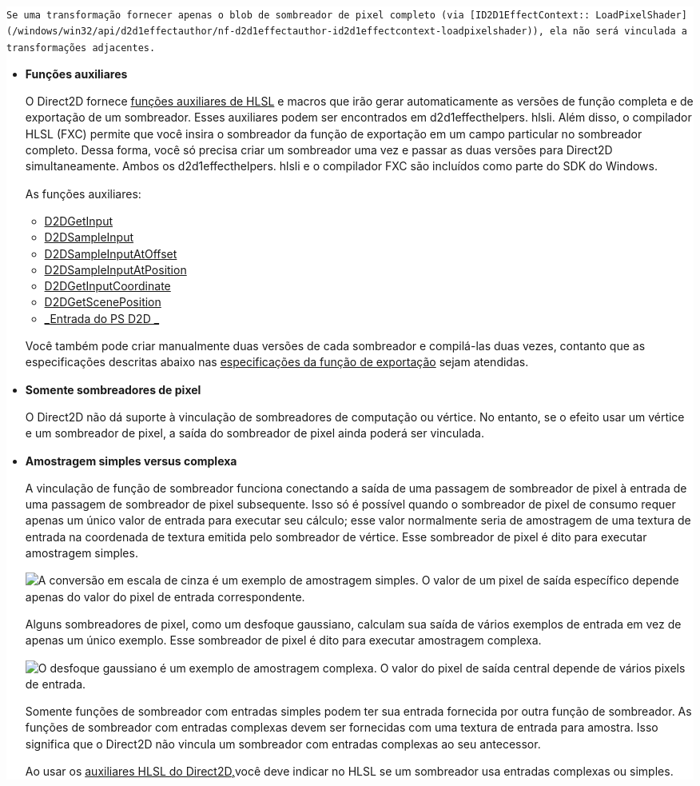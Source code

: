     Se uma transformação fornecer apenas o blob de sombreador de pixel completo (via [ID2D1EffectContext:: LoadPixelShader](/windows/win32/api/d2d1effectauthor/nf-d2d1effectauthor-id2d1effectcontext-loadpixelshader)), ela não será vinculada a transformações adjacentes.

- **Funções auxiliares**

    O Direct2D fornece [funções auxiliares de HLSL](hlsl-helpers.md) e macros que irão gerar automaticamente as versões de função completa e de exportação de um sombreador. Esses auxiliares podem ser encontrados em d2d1effecthelpers. hlsli. Além disso, o compilador HLSL (FXC) permite que você insira o sombreador da função de exportação em um campo particular no sombreador completo. Dessa forma, você só precisa criar um sombreador uma vez e passar as duas versões para Direct2D simultaneamente. Ambos os d2d1effecthelpers. hlsli e o compilador FXC são incluídos como parte do SDK do Windows.

    As funções auxiliares:

  - [D2DGetInput](d2dgetinput.md)  
  - [D2DSampleInput](d2dsampleinput.md)  
  - [D2DSampleInputAtOffset](d2dsampleinputatoffset.md)  
  - [D2DSampleInputAtPosition](d2dsampleinputatposition.md)  
  - [D2DGetInputCoordinate](d2dgetinputcoordinate.md)  
  - [D2DGetScenePosition](d2dgetsceneposition.md)  
  - [\_Entrada do PS D2D \_](d2d-ps-entry.md)  

  Você também pode criar manualmente duas versões de cada sombreador e compilá-las duas vezes, contanto que as especificações descritas abaixo nas [especificações da função de exportação](#export-function-specifications) sejam atendidas.

-   **Somente sombreadores de pixel**

    O Direct2D não dá suporte à vinculação de sombreadores de computação ou vértice. No entanto, se o efeito usar um vértice e um sombreador de pixel, a saída do sombreador de pixel ainda poderá ser vinculada.

-   **Amostragem simples versus complexa**

    A vinculação de função de sombreador funciona conectando a saída de uma passagem de sombreador de pixel à entrada de uma passagem de sombreador de pixel subsequente. Isso só é possível quando o sombreador de pixel de consumo requer apenas um único valor de entrada para executar seu cálculo; esse valor normalmente seria de amostragem de uma textura de entrada na coordenada de textura emitida pelo sombreador de vértice. Esse sombreador de pixel é dito para executar amostragem simples.

    ![A conversão em escala de cinza é um exemplo de amostragem simples. O valor de um pixel de saída específico depende apenas do valor do pixel de entrada correspondente.](images/simple-sampling.png)

    Alguns sombreadores de pixel, como um desfoque gaussiano, calculam sua saída de vários exemplos de entrada em vez de apenas um único exemplo. Esse sombreador de pixel é dito para executar amostragem complexa.

    

    ![O desfoque gaussiano é um exemplo de amostragem complexa. O valor do pixel de saída central depende de vários pixels de entrada.](images/complex-sampling.png)

    
    Somente funções de sombreador com entradas simples podem ter sua entrada fornecida por outra função de sombreador. As funções de sombreador com entradas complexas devem ser fornecidas com uma textura de entrada para amostra. Isso significa que o Direct2D não vincula um sombreador com entradas complexas ao seu antecessor.

    Ao usar os [auxiliares HLSL do Direct2D,](hlsl-helpers.md)você deve indicar no HLSL se um sombreador usa entradas complexas ou simples.

